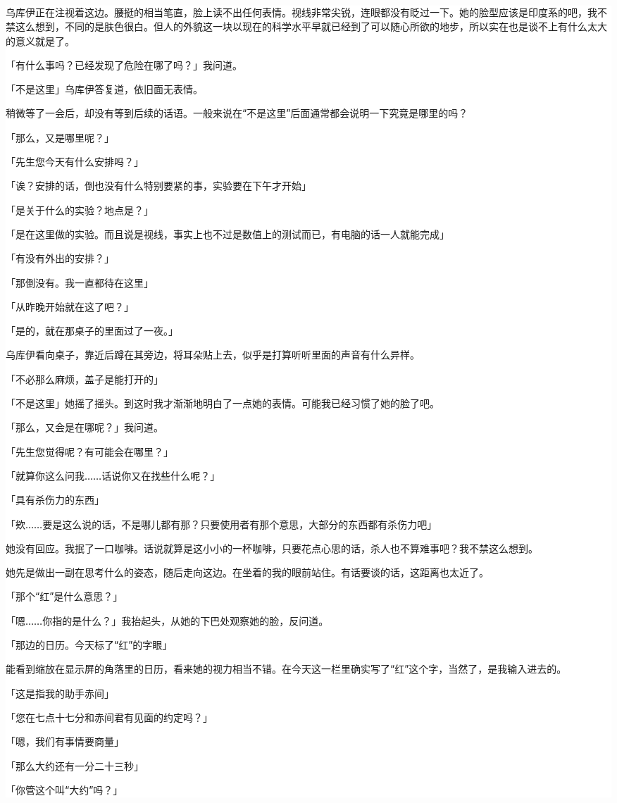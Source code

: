 乌库伊正在注视着这边。腰挺的相当笔直，脸上读不出任何表情。视线非常尖锐，连眼都没有眨过一下。她的脸型应该是印度系的吧，我不禁这么想到，不同的是肤色很白。但人的外貌这一块以现在的科学水平早就已经到了可以随心所欲的地步，所以实在也是谈不上有什么太大的意义就是了。

「有什么事吗？已经发现了危险在哪了吗？」我问道。

「不是这里」乌库伊答复道，依旧面无表情。

稍微等了一会后，却没有等到后续的话语。一般来说在“不是这里”后面通常都会说明一下究竟是哪里的吗？

「那么，又是哪里呢？」

「先生您今天有什么安排吗？」

「诶？安排的话，倒也没有什么特别要紧的事，实验要在下午才开始」

「是关于什么的实验？地点是？」

「是在这里做的实验。而且说是视线，事实上也不过是数值上的测试而已，有电脑的话一人就能完成」

「有没有外出的安排？」

「那倒没有。我一直都待在这里」

「从昨晚开始就在这了吧？」

「是的，就在那桌子的里面过了一夜。」

乌库伊看向桌子，靠近后蹲在其旁边，将耳朵贴上去，似乎是打算听听里面的声音有什么异样。

「不必那么麻烦，盖子是能打开的」

「不是这里」她摇了摇头。到这时我才渐渐地明白了一点她的表情。可能我已经习惯了她的脸了吧。

「那么，又会是在哪呢？」我问道。

「先生您觉得呢？有可能会在哪里？」

「就算你这么问我……话说你又在找些什么呢？」

「具有杀伤力的东西」

「欸……要是这么说的话，不是哪儿都有那？只要使用者有那个意思，大部分的东西都有杀伤力吧」

她没有回应。我抿了一口咖啡。话说就算是这小小的一杯咖啡，只要花点心思的话，杀人也不算难事吧？我不禁这么想到。

她先是做出一副在思考什么的姿态，随后走向这边。在坐着的我的眼前站住。有话要谈的话，这距离也太近了。

「那个“红”是什么意思？」

「嗯……你指的是什么？」我抬起头，从她的下巴处观察她的脸，反问道。

「那边的日历。今天标了“红”的字眼」

能看到缩放在显示屏的角落里的日历，看来她的视力相当不错。在今天这一栏里确实写了“红”这个字，当然了，是我输入进去的。

「这是指我的助手赤间」

「您在七点十七分和赤间君有见面的约定吗？」

「嗯，我们有事情要商量」

「那么大约还有一分二十三秒」

「你管这个叫“大约”吗？」

